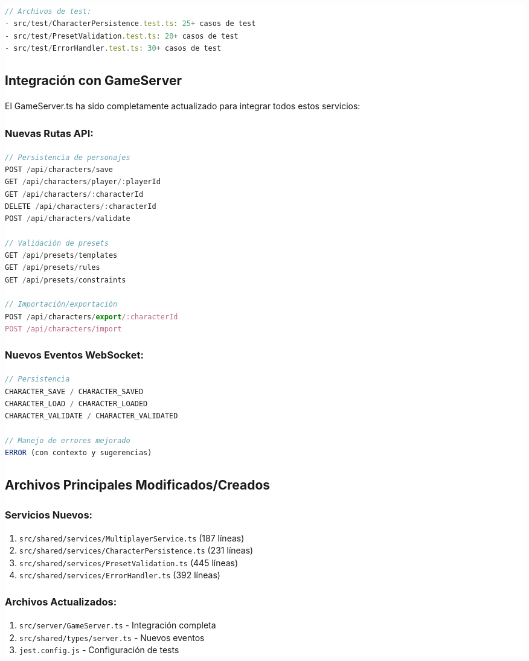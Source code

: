 ```typescript
// Archivos de test:
- src/test/CharacterPersistence.test.ts: 25+ casos de test
- src/test/PresetValidation.test.ts: 20+ casos de test  
- src/test/ErrorHandler.test.ts: 30+ casos de test
```

## Integración con GameServer

El GameServer.ts ha sido completamente actualizado para integrar todos estos servicios:

### Nuevas Rutas API:
```typescript
// Persistencia de personajes
POST /api/characters/save
GET /api/characters/player/:playerId
GET /api/characters/:characterId
DELETE /api/characters/:characterId
POST /api/characters/validate

// Validación de presets
GET /api/presets/templates
GET /api/presets/rules
GET /api/presets/constraints

// Importación/exportación
POST /api/characters/export/:characterId
POST /api/characters/import
```

### Nuevos Eventos WebSocket:
```typescript
// Persistencia
CHARACTER_SAVE / CHARACTER_SAVED
CHARACTER_LOAD / CHARACTER_LOADED
CHARACTER_VALIDATE / CHARACTER_VALIDATED

// Manejo de errores mejorado
ERROR (con contexto y sugerencias)
```

## Archivos Principales Modificados/Creados

### Servicios Nuevos:
1. `src/shared/services/MultiplayerService.ts` (187 líneas)
2. `src/shared/services/CharacterPersistence.ts` (231 líneas)
3. `src/shared/services/PresetValidation.ts` (445 líneas)
4. `src/shared/services/ErrorHandler.ts` (392 líneas)

### Archivos Actualizados:
1. `src/server/GameServer.ts` - Integración completa
2. `src/shared/types/server.ts` - Nuevos eventos
3. `jest.config.js` - Configuración de tests
